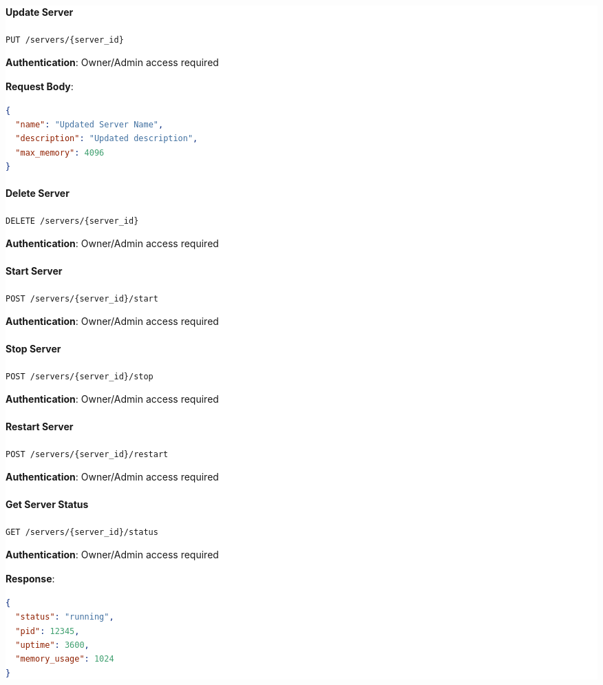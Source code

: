 #### Update Server
```http
PUT /servers/{server_id}
```
**Authentication**: Owner/Admin access required

**Request Body**:
```json
{
  "name": "Updated Server Name",
  "description": "Updated description",
  "max_memory": 4096
}
```

#### Delete Server
```http
DELETE /servers/{server_id}
```
**Authentication**: Owner/Admin access required

#### Start Server
```http
POST /servers/{server_id}/start
```
**Authentication**: Owner/Admin access required

#### Stop Server
```http
POST /servers/{server_id}/stop
```
**Authentication**: Owner/Admin access required

#### Restart Server
```http
POST /servers/{server_id}/restart
```
**Authentication**: Owner/Admin access required

#### Get Server Status
```http
GET /servers/{server_id}/status
```
**Authentication**: Owner/Admin access required

**Response**:
```json
{
  "status": "running",
  "pid": 12345,
  "uptime": 3600,
  "memory_usage": 1024
}
```
